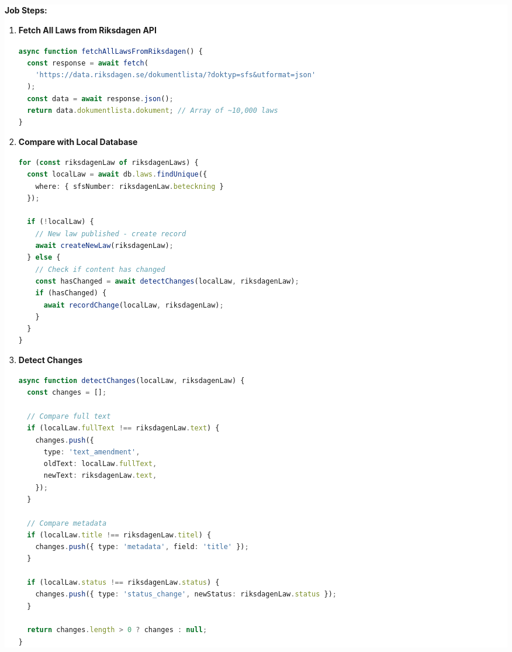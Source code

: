 **Job Steps:**

1. **Fetch All Laws from Riksdagen API**
   ```typescript
   async function fetchAllLawsFromRiksdagen() {
     const response = await fetch(
       'https://data.riksdagen.se/dokumentlista/?doktyp=sfs&utformat=json'
     );
     const data = await response.json();
     return data.dokumentlista.dokument; // Array of ~10,000 laws
   }
   ```

2. **Compare with Local Database**
   ```typescript
   for (const riksdagenLaw of riksdagenLaws) {
     const localLaw = await db.laws.findUnique({
       where: { sfsNumber: riksdagenLaw.beteckning }
     });

     if (!localLaw) {
       // New law published - create record
       await createNewLaw(riksdagenLaw);
     } else {
       // Check if content has changed
       const hasChanged = await detectChanges(localLaw, riksdagenLaw);
       if (hasChanged) {
         await recordChange(localLaw, riksdagenLaw);
       }
     }
   }
   ```

3. **Detect Changes**
   ```typescript
   async function detectChanges(localLaw, riksdagenLaw) {
     const changes = [];

     // Compare full text
     if (localLaw.fullText !== riksdagenLaw.text) {
       changes.push({
         type: 'text_amendment',
         oldText: localLaw.fullText,
         newText: riksdagenLaw.text,
       });
     }

     // Compare metadata
     if (localLaw.title !== riksdagenLaw.titel) {
       changes.push({ type: 'metadata', field: 'title' });
     }

     if (localLaw.status !== riksdagenLaw.status) {
       changes.push({ type: 'status_change', newStatus: riksdagenLaw.status });
     }

     return changes.length > 0 ? changes : null;
   }
   ```
